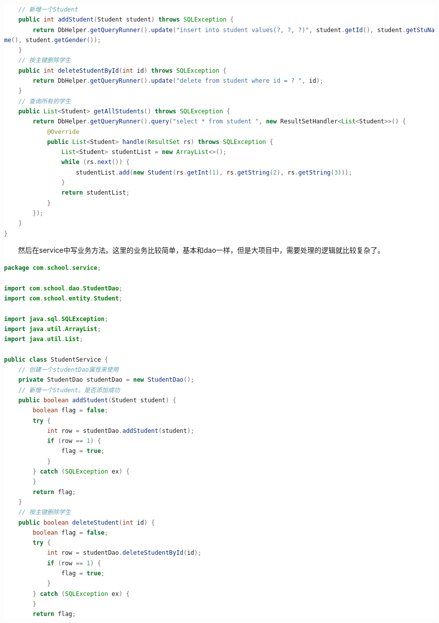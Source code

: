 ```java
    // 新增一个Student
    public int addStudent(Student student) throws SQLException {
        return DbHelper.getQueryRunner().update("insert into student values(?, ?, ?)", student.getId(), student.getStuName(), student.getGender());
    }
    // 按主键删除学生
    public int deleteStudentById(int id) throws SQLException {
        return DbHelper.getQueryRunner().update("delete from student where id = ? ", id);
    }
    // 查询所有的学生
    public List<Student> getAllStudents() throws SQLException {
        return DbHelper.getQueryRunner().query("select * from student ", new ResultSetHandler<List<Student>>() {
            @Override
            public List<Student> handle(ResultSet rs) throws SQLException {
                List<Student> studentList = new ArrayList<>();
                while (rs.next()) {
                    studentList.add(new Student(rs.getInt(1), rs.getString(2), rs.getString(3)));
                }
                return studentList;
            }
        });
    }
}
```

　　然后在service中写业务方法。这里的业务比较简单，基本和dao一样，但是大项目中，需要处理的逻辑就比较复杂了。

```java
package com.school.service;

import com.school.dao.StudentDao;
import com.school.entity.Student;

import java.sql.SQLException;
import java.util.ArrayList;
import java.util.List;

public class StudentService {
    // 创建一个studentDao属性来使用
    private StudentDao studentDao = new StudentDao();
    // 新增一个Student。是否添加成功
    public boolean addStudent(Student student) {
        boolean flag = false;
        try {
            int row = studentDao.addStudent(student);
            if (row == 1) {
                flag = true;
            }
        } catch (SQLException ex) {
        }
        return flag;
    }
    // 按主键删除学生
    public boolean deleteStudent(int id) {
        boolean flag = false;
        try {
            int row = studentDao.deleteStudentById(id);
            if (row == 1) {
                flag = true;
            }
        } catch (SQLException ex) {
        }
        return flag;
```
